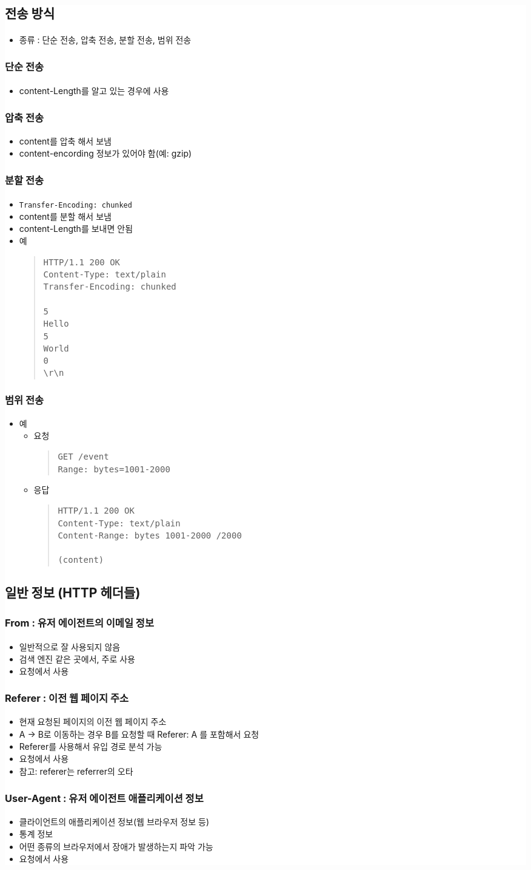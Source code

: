 ## 전송 방식
* 종류 : 단순 전송, 압축 전송, 분할 전송, 범위 전송
### 단순 전송
* content-Length를 알고 있는 경우에 사용
### 압축 전송
* content를 압축 해서 보냄
* content-encording 정보가 있어야 함(예: gzip)
### 분할 전송
* <code>Transfer-Encoding: chunked</code>
* content를 분할 해서 보냄
* content-Length를 보내면 안됨
* 예
  > <pre>
  > HTTP/1.1 200 OK
  > Content-Type: text/plain
  > Transfer-Encoding: chunked
  > 
  > 5
  > Hello
  > 5
  > World
  > 0
  > \r\n
  > </pre>
### 범위 전송
* 예
  * 요청
    > <pre>
    > GET /event
    > Range: bytes=1001-2000
    > </pre>
  * 응답
    > <pre>
    > HTTP/1.1 200 OK
    > Content-Type: text/plain
    > Content-Range: bytes 1001-2000 /2000
    > 
    > (content)
    > </pre>

## 일반 정보 (HTTP 헤더들)
### From : 유저 에이전트의 이메일 정보
* 일반적으로 잘 사용되지 않음
* 검색 엔진 같은 곳에서, 주로 사용
* 요청에서 사용
### Referer : 이전 웹 페이지 주소
* 현재 요청된 페이지의 이전 웹 페이지 주소
* A -> B로 이동하는 경우 B를 요청할 때 Referer: A 를 포함해서 요청
* Referer를 사용해서 유입 경로 분석 가능
* 요청에서 사용
* 참고: referer는 referrer의 오타
### User-Agent : 유저 에이전트 애플리케이션 정보
* 클라이언트의 애플리케이션 정보(웹 브라우저 정보 등)
* 통계 정보
* 어떤 종류의 브라우저에서 장애가 발생하는지 파악 가능
* 요청에서 사용